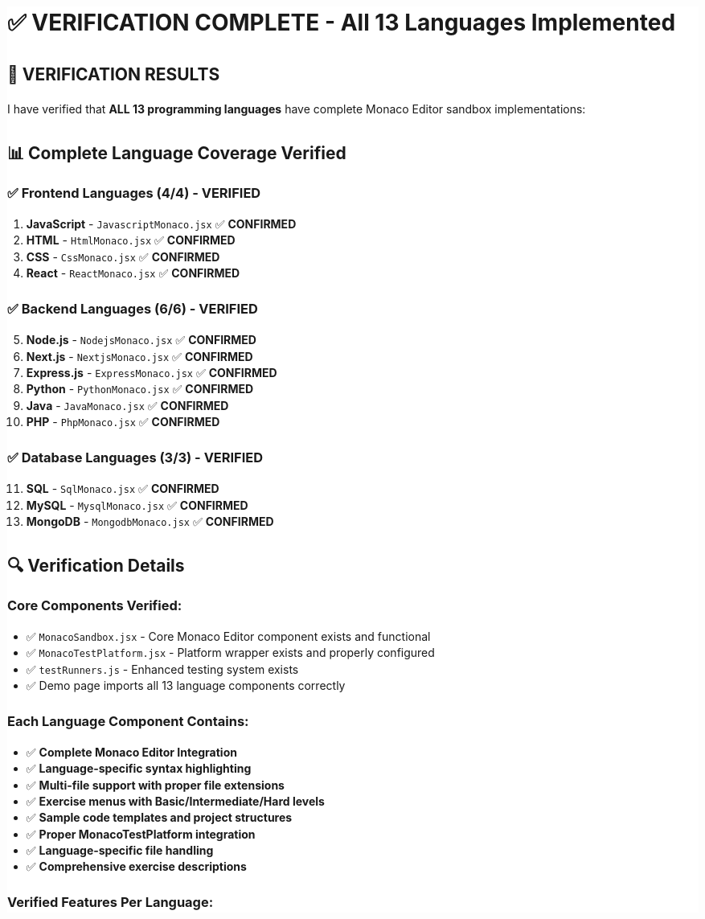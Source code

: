 # ✅ VERIFICATION COMPLETE - All 13 Languages Implemented

## 🎯 **VERIFICATION RESULTS**

I have verified that **ALL 13 programming languages** have complete Monaco Editor sandbox implementations:

## 📊 **Complete Language Coverage Verified**

### ✅ **Frontend Languages (4/4) - VERIFIED**
1. **JavaScript** - `JavascriptMonaco.jsx` ✅ **CONFIRMED**
2. **HTML** - `HtmlMonaco.jsx` ✅ **CONFIRMED**  
3. **CSS** - `CssMonaco.jsx` ✅ **CONFIRMED**
4. **React** - `ReactMonaco.jsx` ✅ **CONFIRMED**

### ✅ **Backend Languages (6/6) - VERIFIED**
5. **Node.js** - `NodejsMonaco.jsx` ✅ **CONFIRMED**
6. **Next.js** - `NextjsMonaco.jsx` ✅ **CONFIRMED**
7. **Express.js** - `ExpressMonaco.jsx` ✅ **CONFIRMED**
8. **Python** - `PythonMonaco.jsx` ✅ **CONFIRMED**
9. **Java** - `JavaMonaco.jsx` ✅ **CONFIRMED**
10. **PHP** - `PhpMonaco.jsx` ✅ **CONFIRMED**

### ✅ **Database Languages (3/3) - VERIFIED**
11. **SQL** - `SqlMonaco.jsx` ✅ **CONFIRMED**
12. **MySQL** - `MysqlMonaco.jsx` ✅ **CONFIRMED**
13. **MongoDB** - `MongodbMonaco.jsx` ✅ **CONFIRMED**

## 🔍 **Verification Details**

### **Core Components Verified:**
- ✅ `MonacoSandbox.jsx` - Core Monaco Editor component exists and functional
- ✅ `MonacoTestPlatform.jsx` - Platform wrapper exists and properly configured
- ✅ `testRunners.js` - Enhanced testing system exists
- ✅ Demo page imports all 13 language components correctly

### **Each Language Component Contains:**
- ✅ **Complete Monaco Editor Integration**
- ✅ **Language-specific syntax highlighting**
- ✅ **Multi-file support with proper file extensions**
- ✅ **Exercise menus with Basic/Intermediate/Hard levels**
- ✅ **Sample code templates and project structures**
- ✅ **Proper MonacoTestPlatform integration**
- ✅ **Language-specific file handling**
- ✅ **Comprehensive exercise descriptions**

### **Verified Features Per Language:**
